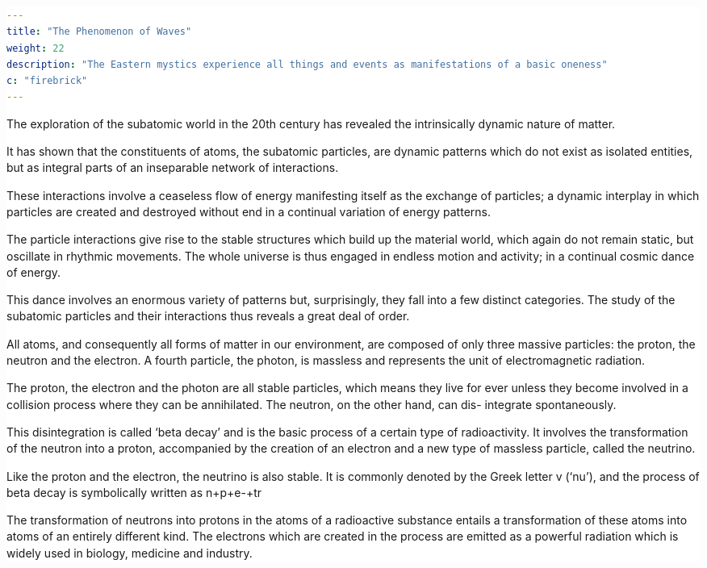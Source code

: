 ```yaml
---
title: "The Phenomenon of Waves"
weight: 22
description: "The Eastern mystics experience all things and events as manifestations of a basic oneness"
c: "firebrick"
---
```



The exploration of the subatomic world in the 20th century has revealed the intrinsically dynamic nature of matter. 

It has shown that the constituents of atoms, the subatomic particles, are dynamic patterns which do not exist as isolated entities, but as integral parts of an inseparable network of interactions.

These interactions involve a ceaseless flow of energy manifesting itself as the exchange of particles; a dynamic interplay
in which particles are created and destroyed without end in a continual variation of energy patterns. 

The particle interactions give rise to the stable structures which build up the material world, which again do not remain static, but oscillate in rhythmic movements. The whole universe is thus engaged in endless motion and activity; in a continual cosmic dance of energy.

This dance involves an enormous variety of patterns but, surprisingly, they fall into a few distinct categories. The study
of the subatomic particles and their interactions thus reveals a great deal of order.

All atoms, and consequently all forms of matter in our environment, are composed of only three massive particles: the proton, the neutron and the electron. A fourth particle, the photon, is massless and represents the unit of
electromagnetic radiation. 

The proton, the electron and the photon are all stable particles, which means they live for ever
unless they become involved in a collision process where they
can be annihilated. The neutron, on the other hand, can dis-
integrate spontaneously. 

This disintegration is called ‘beta decay’ and is the basic process of a certain type of radioactivity.
It involves the transformation of the neutron into a proton,
accompanied by the creation of an electron and a new type
of massless particle, called the neutrino. 

Like the proton and the electron, the neutrino is also stable. It is commonly denoted by the Greek letter v (‘nu’), and the process of beta decay is symbolically written as
n+p+e-+tr 

The transformation of neutrons into protons in the atoms of a radioactive substance entails a transformation of these atoms
into atoms of an entirely different kind. The electrons which are created in the process are emitted as a powerful radiation
which is widely used in biology, medicine and industry. 
